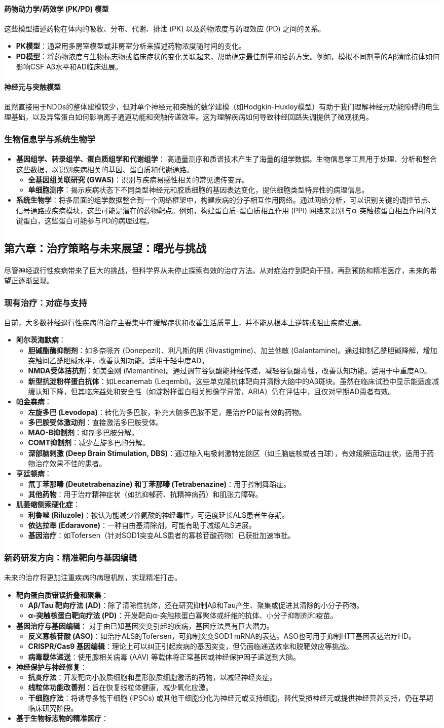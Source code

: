 #### 药物动力学/药效学 (PK/PD) 模型

这些模型描述药物在体内的吸收、分布、代谢、排泄 (PK) 以及药物浓度与药理效应 (PD) 之间的关系。
*   **PK模型**：通常用多房室模型或非房室分析来描述药物浓度随时间的变化。
*   **PD模型**：将药物浓度与生物标志物或临床症状的变化关联起来，帮助确定最佳剂量和给药方案。例如，模拟不同剂量的Aβ清除抗体如何影响CSF Aβ水平和AD临床进展。

#### 神经元与突触模型

虽然直接用于NDDs的整体建模较少，但对单个神经元和突触的数学建模（如Hodgkin-Huxley模型）有助于我们理解神经元功能障碍的电生理基础，以及异常蛋白如何影响离子通道功能和突触传递效率。这为理解疾病如何导致神经回路失调提供了微观视角。

### 生物信息学与系统生物学

*   **基因组学、转录组学、蛋白质组学和代谢组学**：
    高通量测序和质谱技术产生了海量的组学数据。生物信息学工具用于处理、分析和整合这些数据，以识别疾病相关的基因、蛋白质和代谢通路。
    *   **全基因组关联研究 (GWAS)**：识别与疾病易感性相关的常见遗传变异。
    *   **单细胞测序**：揭示疾病状态下不同类型神经元和胶质细胞的基因表达变化，提供细胞类型特异性的病理信息。
*   **系统生物学**：将多层面的组学数据整合到一个网络框架中，构建疾病的分子相互作用网络。通过网络分析，可以识别关键的调控节点、信号通路或疾病模块，这些可能是潜在的药物靶点。例如，构建蛋白质-蛋白质相互作用 (PPI) 网络来识别与α-突触核蛋白相互作用的关键蛋白，这些蛋白可能参与PD的病理过程。

## 第六章：治疗策略与未来展望：曙光与挑战

尽管神经退行性疾病带来了巨大的挑战，但科学界从未停止探索有效的治疗方法。从对症治疗到靶向干预，再到预防和精准医疗，未来的希望正逐渐显现。

### 现有治疗：对症与支持

目前，大多数神经退行性疾病的治疗主要集中在缓解症状和改善生活质量上，并不能从根本上逆转或阻止疾病进展。

*   **阿尔茨海默病**：
    *   **胆碱酯酶抑制剂**：如多奈哌齐 (Donepezil)、利凡斯的明 (Rivastigmine)、加兰他敏 (Galantamine)。通过抑制乙酰胆碱降解，增加突触间乙酰胆碱水平，改善认知功能。适用于轻中度AD。
    *   **NMDA受体拮抗剂**：如美金刚 (Memantine)。通过调节谷氨酸能神经传递，减轻谷氨酸毒性，改善认知功能。适用于中重度AD。
    *   **新型抗淀粉样蛋白抗体**：如Lecanemab (Leqembi)。这些单克隆抗体靶向并清除大脑中的Aβ斑块。虽然在临床试验中显示能适度减缓认知下降，但其临床益处和安全性（如淀粉样蛋白相关影像学异常，ARIA）仍在评估中，且仅对早期AD患者有效。
*   **帕金森病**：
    *   **左旋多巴 (Levodopa)**：转化为多巴胺，补充大脑多巴胺不足，是治疗PD最有效的药物。
    *   **多巴胺受体激动剂**：直接激活多巴胺受体。
    *   **MAO-B抑制剂**：抑制多巴胺分解。
    *   **COMT抑制剂**：减少左旋多巴的分解。
    *   **深部脑刺激 (Deep Brain Stimulation, DBS)**：通过植入电极刺激特定脑区（如丘脑底核或苍白球），有效缓解运动症状，适用于药物治疗效果不佳的患者。
*   **亨廷顿病**：
    *   **氘丁苯那嗪 (Deutetrabenazine) 和丁苯那嗪 (Tetrabenazine)**：用于控制舞蹈症。
    *   **其他药物**：用于治疗精神症状（如抗抑郁药、抗精神病药）和肌张力障碍。
*   **肌萎缩侧索硬化症**：
    *   **利鲁唑 (Riluzole)**：被认为能减少谷氨酸的神经毒性，可适度延长ALS患者生存期。
    *   **依达拉奉 (Edaravone)**：一种自由基清除剂，可能有助于减缓ALS进展。
    *   **基因治疗**：如Tofersen（针对SOD1突变ALS患者的寡核苷酸药物）已获批加速审批。

### 新药研发方向：精准靶向与基因编辑

未来的治疗将更加注重疾病的病理机制，实现精准打击。

*   **靶向蛋白质错误折叠和聚集**：
    *   **Aβ/Tau 靶向疗法 (AD)**：除了清除性抗体，还在研究抑制Aβ和Tau产生、聚集或促进其清除的小分子药物。
    *   **α-突触核蛋白靶向疗法 (PD)**：开发靶向α-突触核蛋白寡聚体或纤维的抗体、小分子抑制剂和疫苗。
*   **基因治疗与基因编辑**：
    对于由已知基因突变引起的疾病，基因疗法具有巨大潜力。
    *   **反义寡核苷酸 (ASO)**：如治疗ALS的Tofersen，可抑制突变SOD1 mRNA的表达。ASO也可用于抑制HTT基因表达治疗HD。
    *   **CRISPR/Cas9 基因编辑**：理论上可以纠正引起疾病的基因突变，但仍面临递送效率和脱靶效应等挑战。
    *   **病毒载体递送**：使用腺相关病毒 (AAV) 等载体将正常基因或神经保护因子递送到大脑。
*   **神经保护与神经修复**：
    *   **抗炎疗法**：开发靶向小胶质细胞和星形胶质细胞激活的药物，以减轻神经炎症。
    *   **线粒体功能改善剂**：旨在恢复线粒体健康，减少氧化应激。
    *   **干细胞疗法**：将诱导多能干细胞 (iPSCs) 或其他干细胞分化为神经元或支持细胞，替代受损神经元或提供神经营养支持，仍在早期临床研究阶段。
*   **基于生物标志物的精准医疗**：